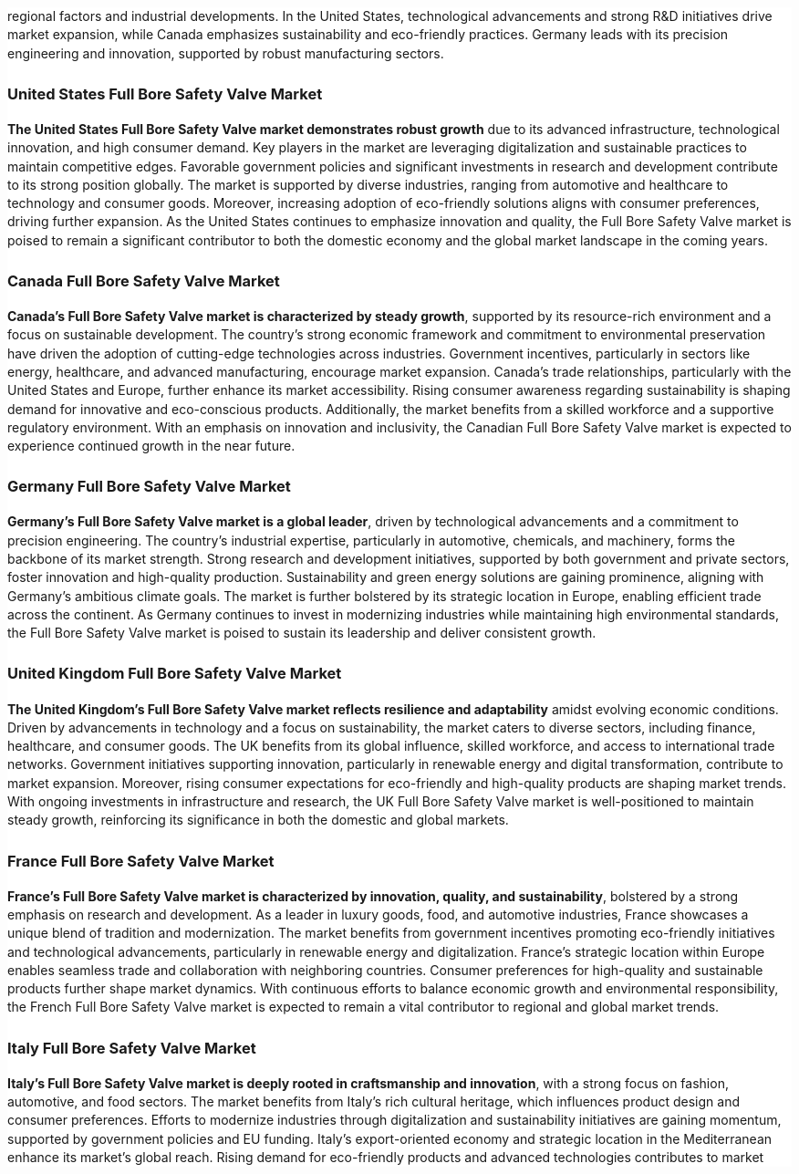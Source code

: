 regional factors and industrial developments. In the United States, technological advancements and strong R&amp;D initiatives drive market expansion, while Canada emphasizes sustainability and eco-friendly practices. Germany leads with its precision engineering and innovation, supported by robust manufacturing sectors.</span></em></p></blockquote><h3><strong>United States Full Bore Safety Valve Market</strong></h3><p><strong>The United States Full Bore Safety Valve market demonstrates robust growth</strong> due to its advanced infrastructure, technological innovation, and high consumer demand. Key players in the market are leveraging digitalization and sustainable practices to maintain competitive edges. Favorable government policies and significant investments in research and development contribute to its strong position globally. The market is supported by diverse industries, ranging from automotive and healthcare to technology and consumer goods. Moreover, increasing adoption of eco-friendly solutions aligns with consumer preferences, driving further expansion. As the United States continues to emphasize innovation and quality, the Full Bore Safety Valve market is poised to remain a significant contributor to both the domestic economy and the global market landscape in the coming years.</p><h3><strong>Canada Full Bore Safety Valve Market</strong></h3><p><strong>Canada&rsquo;s Full Bore Safety Valve market is characterized by steady growth</strong>, supported by its resource-rich environment and a focus on sustainable development. The country&rsquo;s strong economic framework and commitment to environmental preservation have driven the adoption of cutting-edge technologies across industries. Government incentives, particularly in sectors like energy, healthcare, and advanced manufacturing, encourage market expansion. Canada&rsquo;s trade relationships, particularly with the United States and Europe, further enhance its market accessibility. Rising consumer awareness regarding sustainability is shaping demand for innovative and eco-conscious products. Additionally, the market benefits from a skilled workforce and a supportive regulatory environment. With an emphasis on innovation and inclusivity, the Canadian Full Bore Safety Valve market is expected to experience continued growth in the near future.</p><h3><strong>Germany Full Bore Safety Valve Market</strong></h3><p><strong>Germany&rsquo;s Full Bore Safety Valve market is a global leader</strong>, driven by technological advancements and a commitment to precision engineering. The country&rsquo;s industrial expertise, particularly in automotive, chemicals, and machinery, forms the backbone of its market strength. Strong research and development initiatives, supported by both government and private sectors, foster innovation and high-quality production. Sustainability and green energy solutions are gaining prominence, aligning with Germany&rsquo;s ambitious climate goals. The market is further bolstered by its strategic location in Europe, enabling efficient trade across the continent. As Germany continues to invest in modernizing industries while maintaining high environmental standards, the Full Bore Safety Valve market is poised to sustain its leadership and deliver consistent growth.</p><h3><strong>United Kingdom Full Bore Safety Valve Market</strong></h3><p><strong>The United Kingdom&rsquo;s Full Bore Safety Valve market reflects resilience and adaptability</strong> amidst evolving economic conditions. Driven by advancements in technology and a focus on sustainability, the market caters to diverse sectors, including finance, healthcare, and consumer goods. The UK benefits from its global influence, skilled workforce, and access to international trade networks. Government initiatives supporting innovation, particularly in renewable energy and digital transformation, contribute to market expansion. Moreover, rising consumer expectations for eco-friendly and high-quality products are shaping market trends. With ongoing investments in infrastructure and research, the UK Full Bore Safety Valve market is well-positioned to maintain steady growth, reinforcing its significance in both the domestic and global markets.</p><h3><strong>France Full Bore Safety Valve Market</strong></h3><p><strong>France&rsquo;s Full Bore Safety Valve market is characterized by innovation, quality, and sustainability</strong>, bolstered by a strong emphasis on research and development. As a leader in luxury goods, food, and automotive industries, France showcases a unique blend of tradition and modernization. The market benefits from government incentives promoting eco-friendly initiatives and technological advancements, particularly in renewable energy and digitalization. France&rsquo;s strategic location within Europe enables seamless trade and collaboration with neighboring countries. Consumer preferences for high-quality and sustainable products further shape market dynamics. With continuous efforts to balance economic growth and environmental responsibility, the French Full Bore Safety Valve market is expected to remain a vital contributor to regional and global market trends.</p><h3><strong>Italy Full Bore Safety Valve Market</strong></h3><p><strong>Italy&rsquo;s Full Bore Safety Valve market is deeply rooted in craftsmanship and innovation</strong>, with a strong focus on fashion, automotive, and food sectors. The market benefits from Italy&rsquo;s rich cultural heritage, which influences product design and consumer preferences. Efforts to modernize industries through digitalization and sustainability initiatives are gaining momentum, supported by government policies and EU funding. Italy&rsquo;s export-oriented economy and strategic location in the Mediterranean enhance its market&rsquo;s global reach. Rising demand for eco-friendly products and advanced technologies contributes to market